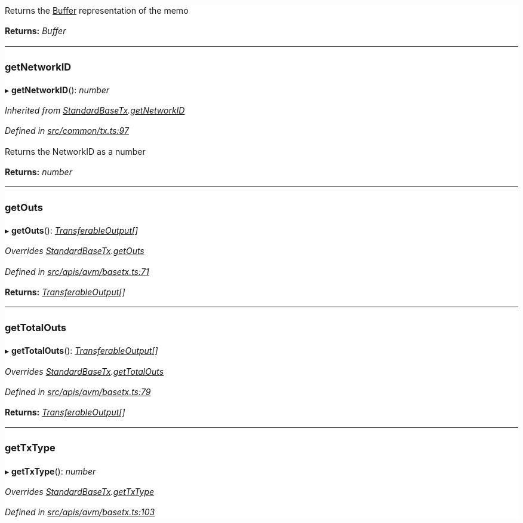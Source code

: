 Returns the [Buffer](https://github.com/feross/buffer) representation of the memo

**Returns:** *Buffer*

___

###  getNetworkID

▸ **getNetworkID**(): *number*

*Inherited from [StandardBaseTx](common_transactions.standardbasetx.md).[getNetworkID](common_transactions.standardbasetx.md#getnetworkid)*

*Defined in [src/common/tx.ts:97](https://github.com/ava-labs/avalanchejs/blob/8033096/src/common/tx.ts#L97)*

Returns the NetworkID as a number

**Returns:** *number*

___

###  getOuts

▸ **getOuts**(): *[TransferableOutput](api_avm_outputs.transferableoutput.md)[]*

*Overrides [StandardBaseTx](common_transactions.standardbasetx.md).[getOuts](common_transactions.standardbasetx.md#abstract-getouts)*

*Defined in [src/apis/avm/basetx.ts:71](https://github.com/ava-labs/avalanchejs/blob/8033096/src/apis/avm/basetx.ts#L71)*

**Returns:** *[TransferableOutput](api_avm_outputs.transferableoutput.md)[]*

___

###  getTotalOuts

▸ **getTotalOuts**(): *[TransferableOutput](api_avm_outputs.transferableoutput.md)[]*

*Overrides [StandardBaseTx](common_transactions.standardbasetx.md).[getTotalOuts](common_transactions.standardbasetx.md#abstract-gettotalouts)*

*Defined in [src/apis/avm/basetx.ts:79](https://github.com/ava-labs/avalanchejs/blob/8033096/src/apis/avm/basetx.ts#L79)*

**Returns:** *[TransferableOutput](api_avm_outputs.transferableoutput.md)[]*

___

###  getTxType

▸ **getTxType**(): *number*

*Overrides [StandardBaseTx](common_transactions.standardbasetx.md).[getTxType](common_transactions.standardbasetx.md#abstract-gettxtype)*

*Defined in [src/apis/avm/basetx.ts:103](https://github.com/ava-labs/avalanchejs/blob/8033096/src/apis/avm/basetx.ts#L103)*
